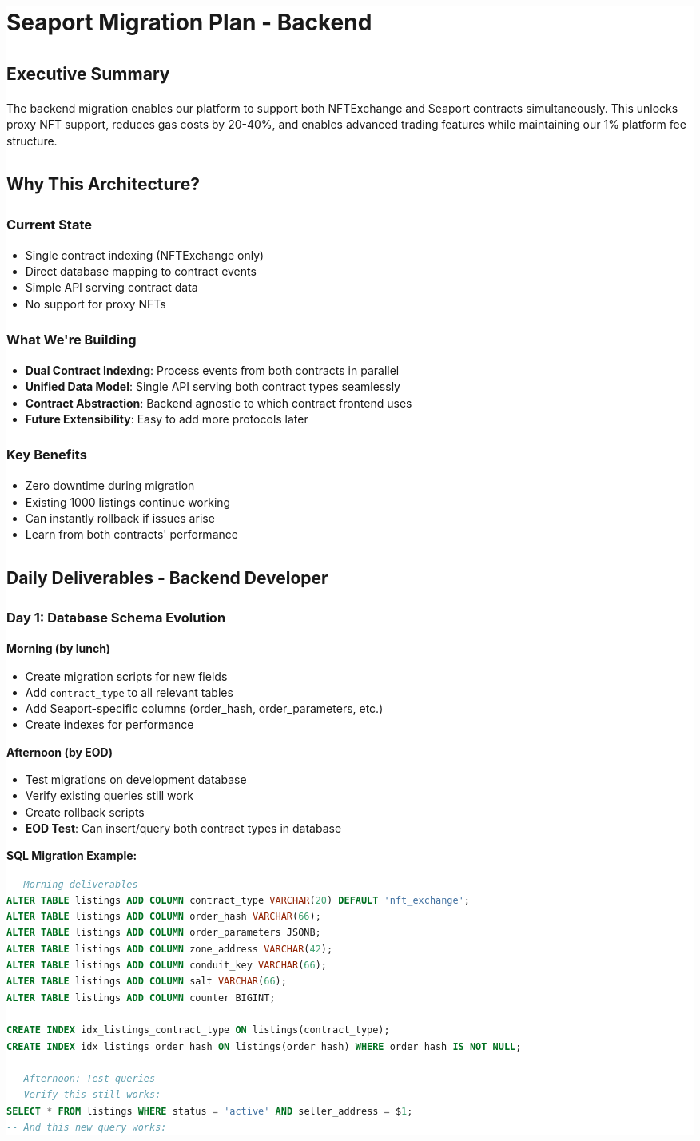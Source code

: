 # Seaport Migration Plan - Backend

## Executive Summary

The backend migration enables our platform to support both NFTExchange and Seaport contracts simultaneously. This unlocks proxy NFT support, reduces gas costs by 20-40%, and enables advanced trading features while maintaining our 1% platform fee structure.

## Why This Architecture?

### Current State
- Single contract indexing (NFTExchange only)
- Direct database mapping to contract events
- Simple API serving contract data
- No support for proxy NFTs

### What We're Building
- **Dual Contract Indexing**: Process events from both contracts in parallel
- **Unified Data Model**: Single API serving both contract types seamlessly
- **Contract Abstraction**: Backend agnostic to which contract frontend uses
- **Future Extensibility**: Easy to add more protocols later

### Key Benefits
- Zero downtime during migration
- Existing 1000 listings continue working
- Can instantly rollback if issues arise
- Learn from both contracts' performance

## Daily Deliverables - Backend Developer

### Day 1: Database Schema Evolution
**Morning (by lunch)**
- Create migration scripts for new fields
- Add `contract_type` to all relevant tables
- Add Seaport-specific columns (order_hash, order_parameters, etc.)
- Create indexes for performance

**Afternoon (by EOD)**
- Test migrations on development database
- Verify existing queries still work
- Create rollback scripts
- **EOD Test**: Can insert/query both contract types in database

**SQL Migration Example:**
```sql
-- Morning deliverables
ALTER TABLE listings ADD COLUMN contract_type VARCHAR(20) DEFAULT 'nft_exchange';
ALTER TABLE listings ADD COLUMN order_hash VARCHAR(66);
ALTER TABLE listings ADD COLUMN order_parameters JSONB;
ALTER TABLE listings ADD COLUMN zone_address VARCHAR(42);
ALTER TABLE listings ADD COLUMN conduit_key VARCHAR(66);
ALTER TABLE listings ADD COLUMN salt VARCHAR(66);
ALTER TABLE listings ADD COLUMN counter BIGINT;

CREATE INDEX idx_listings_contract_type ON listings(contract_type);
CREATE INDEX idx_listings_order_hash ON listings(order_hash) WHERE order_hash IS NOT NULL;

-- Afternoon: Test queries
-- Verify this still works:
SELECT * FROM listings WHERE status = 'active' AND seller_address = $1;
-- And this new query works:
```